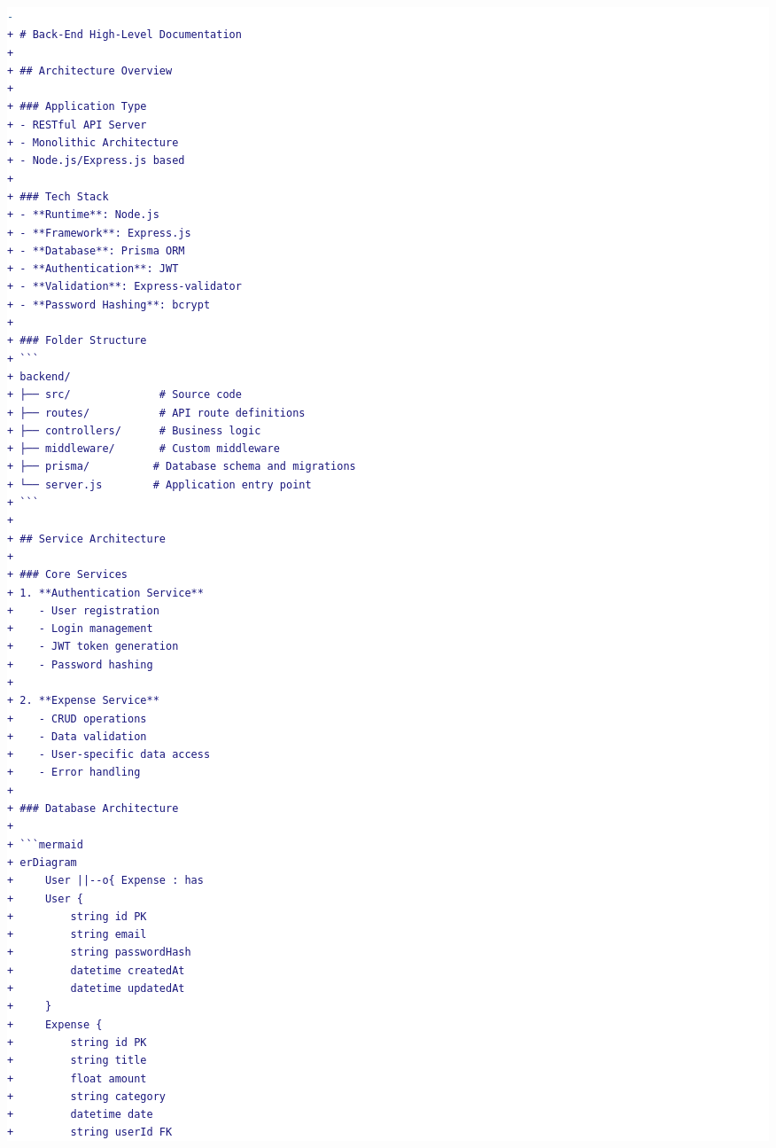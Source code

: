 ```diff
- 
+ # Back-End High-Level Documentation
+ 
+ ## Architecture Overview
+ 
+ ### Application Type
+ - RESTful API Server
+ - Monolithic Architecture
+ - Node.js/Express.js based
+ 
+ ### Tech Stack
+ - **Runtime**: Node.js
+ - **Framework**: Express.js
+ - **Database**: Prisma ORM
+ - **Authentication**: JWT
+ - **Validation**: Express-validator
+ - **Password Hashing**: bcrypt
+ 
+ ### Folder Structure
+ ```
+ backend/
+ ├── src/              # Source code
+ ├── routes/           # API route definitions
+ ├── controllers/      # Business logic
+ ├── middleware/       # Custom middleware
+ ├── prisma/          # Database schema and migrations
+ └── server.js        # Application entry point
+ ```
+ 
+ ## Service Architecture
+ 
+ ### Core Services
+ 1. **Authentication Service**
+    - User registration
+    - Login management
+    - JWT token generation
+    - Password hashing
+ 
+ 2. **Expense Service**
+    - CRUD operations
+    - Data validation
+    - User-specific data access
+    - Error handling
+ 
+ ### Database Architecture
+ 
+ ```mermaid
+ erDiagram
+     User ||--o{ Expense : has
+     User {
+         string id PK
+         string email
+         string passwordHash
+         datetime createdAt
+         datetime updatedAt
+     }
+     Expense {
+         string id PK
+         string title
+         float amount
+         string category
+         datetime date
+         string userId FK
```